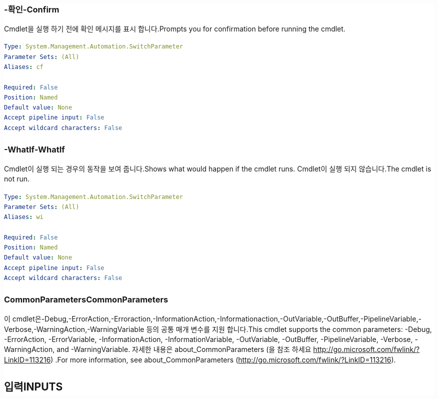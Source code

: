 ### <span data-ttu-id="b92c4-129">-확인</span><span class="sxs-lookup"><span data-stu-id="b92c4-129">-Confirm</span></span>
<span data-ttu-id="b92c4-130">Cmdlet을 실행 하기 전에 확인 메시지를 표시 합니다.</span><span class="sxs-lookup"><span data-stu-id="b92c4-130">Prompts you for confirmation before running the cmdlet.</span></span>

```yaml
Type: System.Management.Automation.SwitchParameter
Parameter Sets: (All)
Aliases: cf

Required: False
Position: Named
Default value: None
Accept pipeline input: False
Accept wildcard characters: False
```

### <span data-ttu-id="b92c4-131">-WhatIf</span><span class="sxs-lookup"><span data-stu-id="b92c4-131">-WhatIf</span></span>
<span data-ttu-id="b92c4-132">Cmdlet이 실행 되는 경우의 동작을 보여 줍니다.</span><span class="sxs-lookup"><span data-stu-id="b92c4-132">Shows what would happen if the cmdlet runs.</span></span>
<span data-ttu-id="b92c4-133">Cmdlet이 실행 되지 않습니다.</span><span class="sxs-lookup"><span data-stu-id="b92c4-133">The cmdlet is not run.</span></span>

```yaml
Type: System.Management.Automation.SwitchParameter
Parameter Sets: (All)
Aliases: wi

Required: False
Position: Named
Default value: None
Accept pipeline input: False
Accept wildcard characters: False
```

### <span data-ttu-id="b92c4-134">CommonParameters</span><span class="sxs-lookup"><span data-stu-id="b92c4-134">CommonParameters</span></span>
<span data-ttu-id="b92c4-135">이 cmdlet은-Debug,-ErrorAction,-Erroraction,-InformationAction,-Informationaction,-OutVariable,-OutBuffer,-PipelineVariable,-Verbose,-WarningAction,-WarningVariable 등의 공통 매개 변수를 지원 합니다.</span><span class="sxs-lookup"><span data-stu-id="b92c4-135">This cmdlet supports the common parameters: -Debug, -ErrorAction, -ErrorVariable, -InformationAction, -InformationVariable, -OutVariable, -OutBuffer, -PipelineVariable, -Verbose, -WarningAction, and -WarningVariable.</span></span>
<span data-ttu-id="b92c4-136">자세한 내용은 about_CommonParameters (을 참조 하세요 http://go.microsoft.com/fwlink/?LinkID=113216) .</span><span class="sxs-lookup"><span data-stu-id="b92c4-136">For more information, see about_CommonParameters (http://go.microsoft.com/fwlink/?LinkID=113216).</span></span>

## <span data-ttu-id="b92c4-137">입력</span><span class="sxs-lookup"><span data-stu-id="b92c4-137">INPUTS</span></span>

